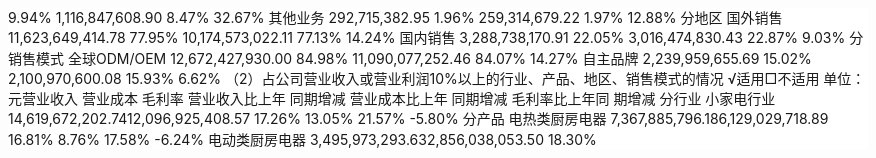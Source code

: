 9.94%
1,116,847,608.90
8.47%
32.67%
其他业务
292,715,382.95
1.96%
259,314,679.22
1.97%
12.88%
分地区
国外销售
11,623,649,414.78
77.95%
10,174,573,022.11
77.13%
14.24%
国内销售
3,288,738,170.91
22.05%
3,016,474,830.43
22.87%
9.03%
分销售模式
全球ODM/OEM
12,672,427,930.00
84.98%
11,090,077,252.46
84.07%
14.27%
自主品牌
2,239,959,655.69
15.02%
2,100,970,600.08
15.93%
6.62%
（2）占公司营业收入或营业利润10%以上的行业、产品、地区、销售模式的情况
√适用□不适用
单位：元营业收入
营业成本
毛利率
营业收入比上年
同期增减
营业成本比上年
同期增减
毛利率比上年同
期增减
分行业
小家电行业
14,619,672,202.7412,096,925,408.57
17.26%
13.05%
21.57%
-5.80%
分产品
电热类厨房电器
7,367,885,796.186,129,029,718.89
16.81%
8.76%
17.58%
-6.24%
电动类厨房电器
3,495,973,293.632,856,038,053.50
18.30%